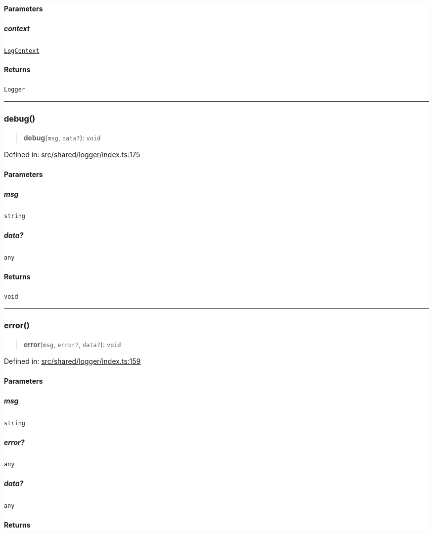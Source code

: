 #### Parameters

##### context

[`LogContext`](../interfaces/LogContext.md)

#### Returns

`Logger`

***

### debug()

> **debug**(`msg`, `data?`): `void`

Defined in: [src/shared/logger/index.ts:175](https://github.com/maemreyo/saas-4cus-nodejs/blob/1a77de11cd6eaefe66c31c7f5de281673fc25ce5/src/shared/logger/index.ts#L175)

#### Parameters

##### msg

`string`

##### data?

`any`

#### Returns

`void`

***

### error()

> **error**(`msg`, `error?`, `data?`): `void`

Defined in: [src/shared/logger/index.ts:159](https://github.com/maemreyo/saas-4cus-nodejs/blob/1a77de11cd6eaefe66c31c7f5de281673fc25ce5/src/shared/logger/index.ts#L159)

#### Parameters

##### msg

`string`

##### error?

`any`

##### data?

`any`

#### Returns
